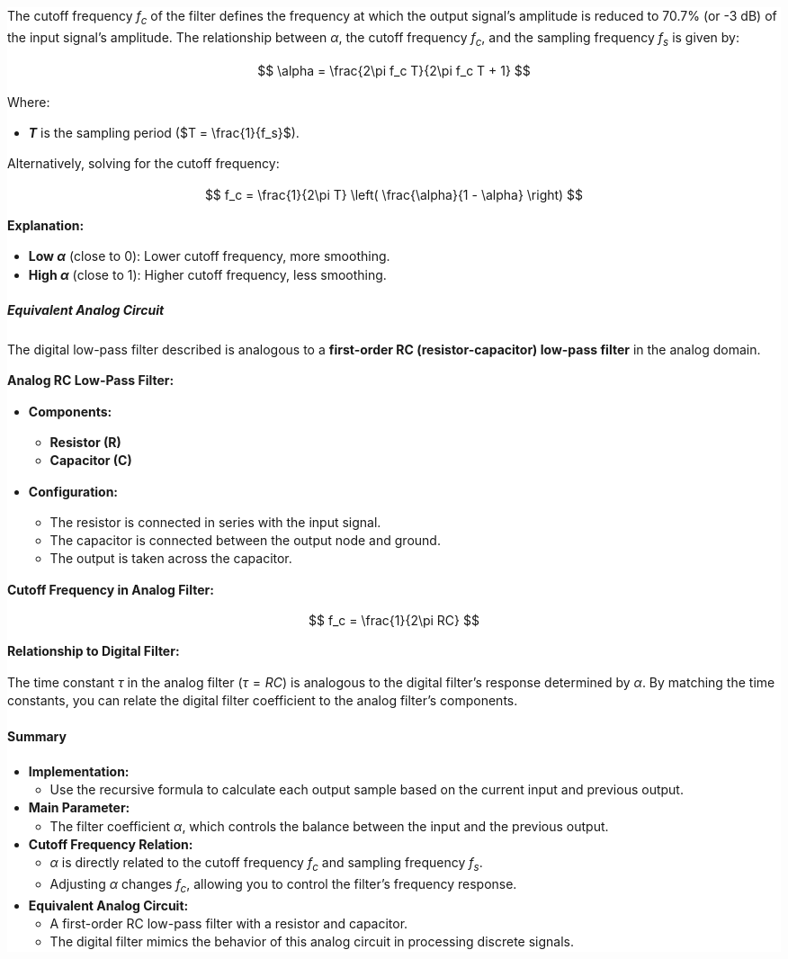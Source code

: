The cutoff frequency $f_c$ of the filter defines the frequency at which the output signal’s amplitude is reduced to 70.7% (or -3 dB) of the input signal’s amplitude. The relationship between $\alpha$, the cutoff frequency $f_c$, and the sampling frequency $f_s$ is given by:

$$
\alpha = \frac{2\pi f_c T}{2\pi f_c T + 1}
$$

Where:
- **$T$** is the sampling period ($T = \frac{1}{f_s}$).

Alternatively, solving for the cutoff frequency:

$$
f_c = \frac{1}{2\pi T} \left( \frac{\alpha}{1 - \alpha} \right)
$$

**Explanation:**

- **Low $\alpha$** (close to 0): Lower cutoff frequency, more smoothing.
- **High $\alpha$** (close to 1): Higher cutoff frequency, less smoothing.

##### Equivalent Analog Circuit

The digital low-pass filter described is analogous to a **first-order RC (resistor-capacitor) low-pass filter** in the analog domain.

**Analog RC Low-Pass Filter:**

- **Components:**
    - **Resistor (R)**
    - **Capacitor (C)**

- **Configuration:**
    - The resistor is connected in series with the input signal.
    - The capacitor is connected between the output node and ground.
    - The output is taken across the capacitor.

**Cutoff Frequency in Analog Filter:**

$$
f_c = \frac{1}{2\pi RC}
$$

**Relationship to Digital Filter:**

The time constant $\tau$ in the analog filter ($\tau = RC$) is analogous to the digital filter’s response determined by $\alpha$. By matching the time constants, you can relate the digital filter coefficient to the analog filter’s components.

#### Summary

- **Implementation:**
    - Use the recursive formula to calculate each output sample based on the current input and previous output.
- **Main Parameter:**
    - The filter coefficient $\alpha$, which controls the balance between the input and the previous output.
- **Cutoff Frequency Relation:**
    - $\alpha$ is directly related to the cutoff frequency $f_c$ and sampling frequency $f_s$.
    - Adjusting $\alpha$ changes $f_c$, allowing you to control the filter’s frequency response.
- **Equivalent Analog Circuit:**
    - A first-order RC low-pass filter with a resistor and capacitor.
    - The digital filter mimics the behavior of this analog circuit in processing discrete signals.
